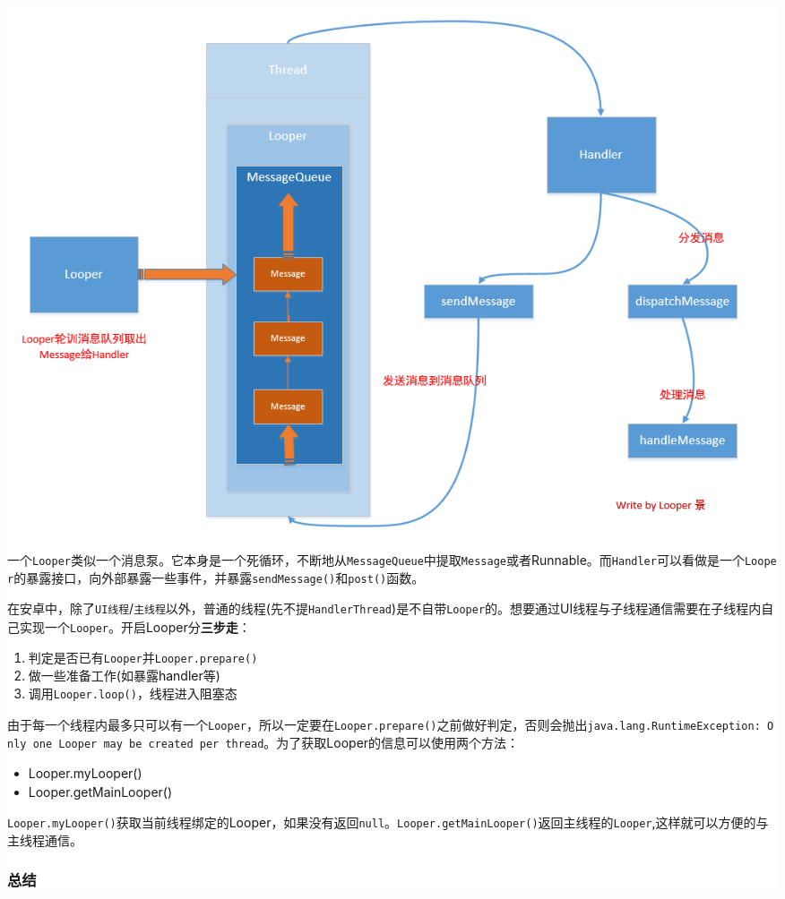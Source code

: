 ![](/gallery/android-handler/1836169-c13aab3f58697aaa.png)

一个`Looper`类似一个消息泵。它本身是一个死循环，不断地从`MessageQueue`中提取`Message`或者Runnable。而`Handler`可以看做是一个`Looper`的暴露接口，向外部暴露一些事件，并暴露`sendMessage()`和`post()`函数。



在安卓中，除了`UI线程`/`主线程`以外，普通的线程(先不提`HandlerThread`)是不自带`Looper`的。想要通过UI线程与子线程通信需要在子线程内自己实现一个`Looper`。开启Looper分**三步走**：

1. 判定是否已有`Looper`并`Looper.prepare()`
2. 做一些准备工作(如暴露handler等)
3. 调用`Looper.loop()`，线程进入阻塞态

由于每一个线程内最多只可以有一个`Looper`，所以一定要在`Looper.prepare()`之前做好判定，否则会抛出`java.lang.RuntimeException: Only one Looper may be created per thread`。为了获取Looper的信息可以使用两个方法：

- Looper.myLooper()
- Looper.getMainLooper()

`Looper.myLooper()`获取当前线程绑定的Looper，如果没有返回`null`。`Looper.getMainLooper()`返回主线程的`Looper`,这样就可以方便的与主线程通信。



### 总结
